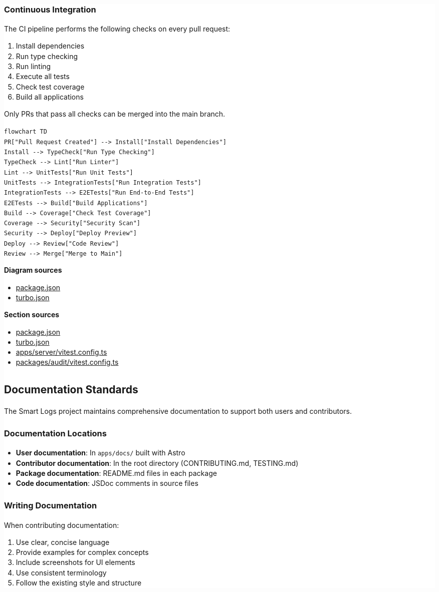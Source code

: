 ### Continuous Integration
The CI pipeline performs the following checks on every pull request:
1. Install dependencies
2. Run type checking
3. Run linting
4. Execute all tests
5. Check test coverage
6. Build all applications

Only PRs that pass all checks can be merged into the main branch.

```mermaid
flowchart TD
PR["Pull Request Created"] --> Install["Install Dependencies"]
Install --> TypeCheck["Run Type Checking"]
TypeCheck --> Lint["Run Linter"]
Lint --> UnitTests["Run Unit Tests"]
UnitTests --> IntegrationTests["Run Integration Tests"]
IntegrationTests --> E2ETests["Run End-to-End Tests"]
E2ETests --> Build["Build Applications"]
Build --> Coverage["Check Test Coverage"]
Coverage --> Security["Security Scan"]
Security --> Deploy["Deploy Preview"]
Deploy --> Review["Code Review"]
Review --> Merge["Merge to Main"]
```

**Diagram sources**
- [package.json](file://package.json#L1-L44)
- [turbo.json](file://turbo.json#L1-L62)

**Section sources**
- [package.json](file://package.json#L1-L44)
- [turbo.json](file://turbo.json#L1-L62)
- [apps/server/vitest.config.ts](file://apps/server/vitest.config.ts)
- [packages/audit/vitest.config.ts](file://packages/audit/vitest.config.ts)

## Documentation Standards

The Smart Logs project maintains comprehensive documentation to support both users and contributors.

### Documentation Locations
- **User documentation**: In `apps/docs/` built with Astro
- **Contributor documentation**: In the root directory (CONTRIBUTING.md, TESTING.md)
- **Package documentation**: README.md files in each package
- **Code documentation**: JSDoc comments in source files

### Writing Documentation
When contributing documentation:

1. Use clear, concise language
2. Provide examples for complex concepts
3. Include screenshots for UI elements
4. Use consistent terminology
5. Follow the existing style and structure
